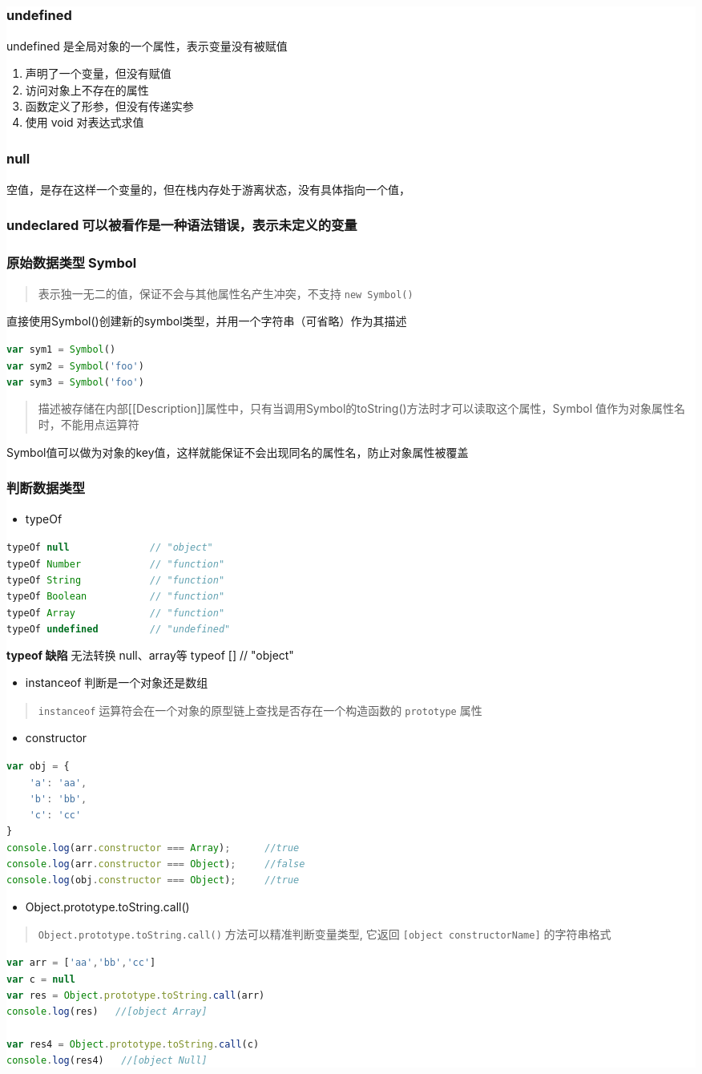 ### undefined
undefined 是全局对象的一个属性，表示变量没有被赋值

1. 声明了一个变量，但没有赋值
2. 访问对象上不存在的属性 
3. 函数定义了形参，但没有传递实参
4. 使用 void 对表达式求值

### null
空值，是存在这样一个变量的，但在栈内存处于游离状态，没有具体指向一个值，

### undeclared 可以被看作是一种语法错误，表示未定义的变量
    
### 原始数据类型 Symbol
> 表示独一无二的值，保证不会与其他属性名产生冲突，不支持 `new Symbol()`

直接使用Symbol()创建新的symbol类型，并用一个字符串（可省略）作为其描述
```js
var sym1 = Symbol()
var sym2 = Symbol('foo')
var sym3 = Symbol('foo')
```
> 描述被存储在内部[[Description]]属性中，只有当调用Symbol的toString()方法时才可以读取这个属性，Symbol 值作为对象属性名时，不能用点运算符

Symbol值可以做为对象的key值，这样就能保证不会出现同名的属性名，防止对象属性被覆盖


### 判断数据类型
- typeOf
```js
typeOf null              // "object"
typeOf Number            // "function"
typeOf String            // "function"
typeOf Boolean           // "function"
typeOf Array             // "function"
typeOf undefined         // "undefined"
```
**typeof 缺陷**
无法转换 null、array等
typeof [] // "object"

- instanceof 判断是一个对象还是数组
> `instanceof` 运算符会在一个对象的原型链上查找是否存在一个构造函数的 `prototype` 属性

- constructor
```js
var obj = {
    'a': 'aa',
    'b': 'bb',
    'c': 'cc'
}
console.log(arr.constructor === Array);      //true
console.log(arr.constructor === Object);     //false
console.log(obj.constructor === Object);     //true
```
- Object.prototype.toString.call()
> `Object.prototype.toString.call()` 方法可以精准判断变量类型, 它返回 `[object constructorName]` 的字符串格式
```js
var arr = ['aa','bb','cc']
var c = null
var res = Object.prototype.toString.call(arr)
console.log(res)   //[object Array]

var res4 = Object.prototype.toString.call(c)
console.log(res4)   //[object Null]
```
